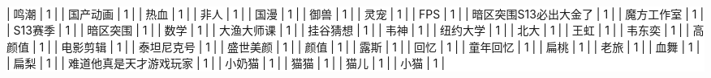 | 鸣潮 | 1 |
| 国产动画 | 1 |
| 热血 | 1 |
| 非人 | 1 |
| 国漫 | 1 |
| 御兽 | 1 |
| 灵宠 | 1 |
| FPS | 1 |
| 暗区突围S13必出大金了 | 1 |
| 魔方工作室 | 1 |
| S13赛季 | 1 |
| 暗区突围 | 1 |
| 数学 | 1 |
| 大渔大师课 | 1 |
| 挂谷猜想 | 1 |
| 韦神 | 1 |
| 纽约大学 | 1 |
| 北大 | 1 |
| 王虹 | 1 |
| 韦东奕 | 1 |
| 高颜值 | 1 |
| 电影剪辑 | 1 |
| 泰坦尼克号 | 1 |
| 盛世美颜 | 1 |
| 颜值 | 1 |
| 露斯 | 1 |
| 回忆 | 1 |
| 童年回忆 | 1 |
| 扁桃 | 1 |
| 老旅 | 1 |
| 血舞 | 1 |
| 扁梨 | 1 |
| 难道他真是天才游戏玩家 | 1 |
| 小奶猫 | 1 |
| 猫猫 | 1 |
| 猫儿 | 1 |
| 小猫 | 1 |
